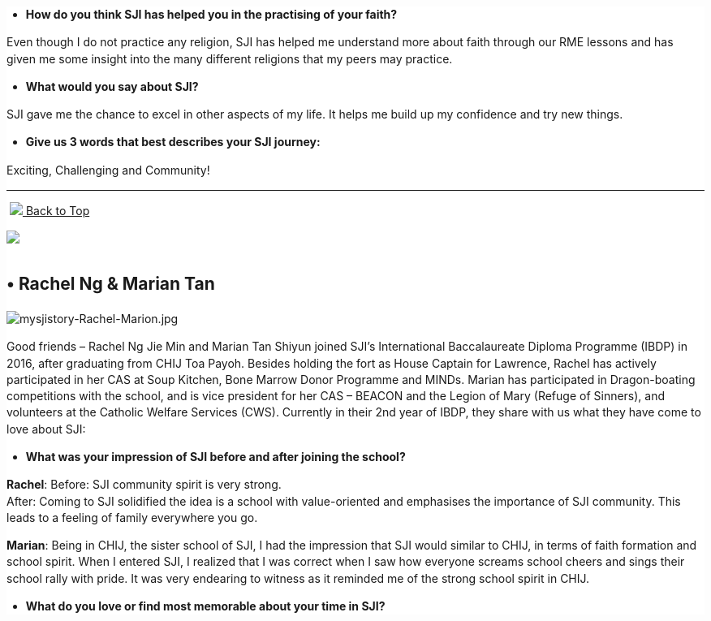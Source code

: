   
*   **How do you think SJI has helped you in the practising of your faith?**
  

Even though I do not practice any religion, SJI has helped me understand more about faith through our RME lessons and has given me some insight into the many different religions that my peers may practice.

  
*   **What would you say about SJI?**
  

SJI gave me the chance to excel in other aspects of my life. It helps me build up my confidence and try new things.

  
*   **Give us 3 words that best describes your SJI journey:**
  

Exciting, Challenging and Community!

  

* * *

 [![](https://www.sji.edu.sg/rs/cc/icon/graphite/arrow-up.png) Back to Top](https://www.sji.edu.sg/my-sji-story#lo_main)

![](https://www.sji.edu.sg/pix/spacer.gif)

• Rachel Ng & Marian Tan
------------------------

![mysjistory-Rachel-Marion.jpg](https://www.sji.edu.sg/qql/slot/u560/My%20SJI%20Story/mysjistory-Rachel-Marion.jpg)  

Good friends – Rachel Ng Jie Min and Marian Tan Shiyun joined SJI’s International Baccalaureate Diploma Programme (IBDP) in 2016, after graduating from CHIJ Toa Payoh. Besides holding the fort as House Captain for Lawrence, Rachel has actively participated in her CAS at Soup Kitchen, Bone Marrow Donor Programme and MINDs. Marian has participated in Dragon-boating competitions with the school, and is vice president for her CAS – BEACON and the Legion of Mary (Refuge of Sinners), and volunteers at the Catholic Welfare Services (CWS). Currently in their 2nd year of IBDP, they share with us what they have come to love about SJI:

  

*   **What was your impression of SJI before and after joining the school?**
  

**Rachel**: Before: SJI community spirit is very strong.  
After: Coming to SJI solidified the idea is a school with value-oriented and emphasises the importance of SJI community. This leads to a feeling of family everywhere you go.

  

**Marian**: Being in CHIJ, the sister school of SJI, I had the impression that SJI would similar to CHIJ, in terms of faith formation and school spirit. When I entered SJI, I realized that I was correct when I saw how everyone screams school cheers and sings their school rally with pride. It was very endearing to witness as it reminded me of the strong school spirit in CHIJ.

  

*   **What do you love or find most memorable about your time in SJI?**
  
